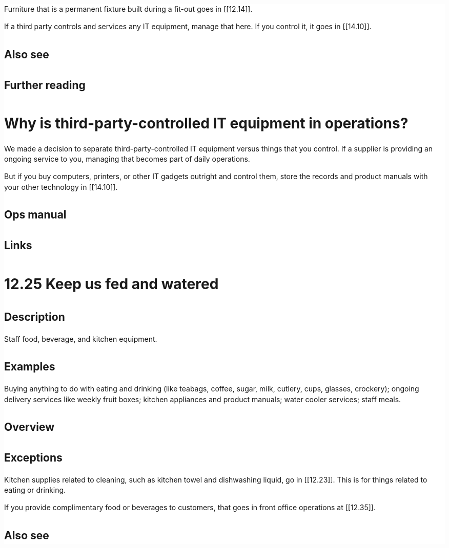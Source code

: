Furniture that is a permanent fixture built during a fit-out goes in [[12.14]].

If a third party controls and services any IT equipment, manage that here. If you control it, it goes in [[14.10]].

## Also see

## Further reading

# Why is third-party-controlled IT equipment in operations?

We made a decision to separate third-party-controlled IT equipment versus things that you control. If a supplier is providing an ongoing service to you, managing that becomes part of daily operations.

But if you buy computers, printers, or other IT gadgets outright and control them, store the records and product manuals with your other technology in [[14.10]].

## Ops manual

## Links

# 12.25 Keep us fed and watered

## Description

Staff food, beverage, and kitchen equipment.

## Examples

Buying anything to do with eating and drinking (like teabags, coffee, sugar, milk, cutlery, cups, glasses, crockery); ongoing delivery services like weekly fruit boxes; kitchen appliances and product manuals; water cooler services; staff meals.

## Overview

## Exceptions

Kitchen supplies related to cleaning, such as kitchen towel and dishwashing liquid, go in [[12.23]]. This is for things related to eating or drinking.

If you provide complimentary food or beverages to customers, that goes in front office operations at [[12.35]].

## Also see
